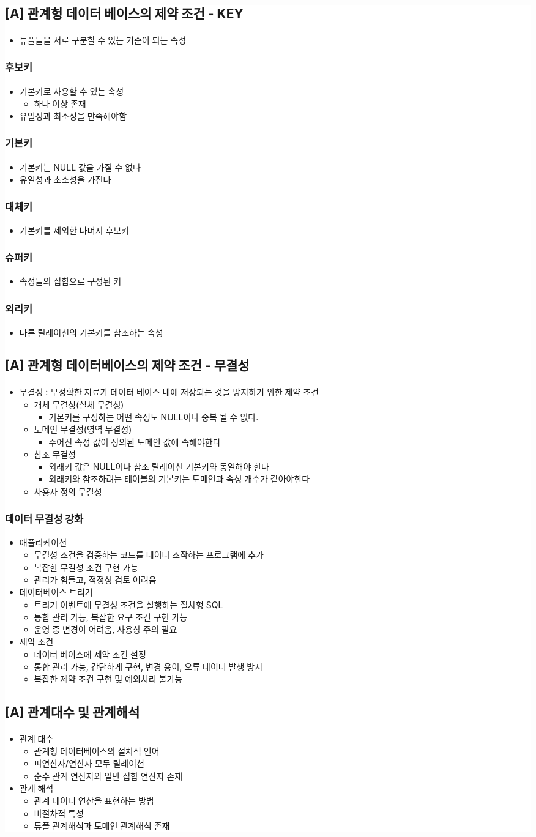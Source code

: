 ## [A] 관계헝 데이터 베이스의 제약 조건 - KEY
* 튜플들을 서로 구분할 수 있는 기준이 되는 속성

### 후보키
* 기본키로 사용할 수 있는 속성
  * 하나 이상 존재
* 유일성과 최소성을 만족해야함

### 기본키
* 기본키는 NULL 값을 가질 수 없다
* 유일성과 초소성을 가진다

### 대체키
* 기본키를 제외한 나머지 후보키
### 슈퍼키
* 속성들의 집합으로 구성된 키

### 외리키
* 다른 릴레이션의 기본키를 참조하는 속성

## [A] 관계형 데이터베이스의 제약 조건 - 무결성

* 무결성 : 부정확한 자료가 데이터 베이스 내에 저장되는 것을 방지하기 위한 제약 조건
  * 개체 무결성(실체 무결성)
    * 기본키를 구성하는 어떤 속성도 NULL이나 중복 될 수 없다.
  * 도메인 무결성(영역 무결성)
    * 주어진 속성 값이 정의된 도메인 값에 속해야한다
  * 참조 무결성
    * 외래키 값은 NULL이나 참조 릴레이션 기본키와 동일해야 한다
    * 외래키와 참조하려는 테이블의 기본키는 도메인과 속성 개수가 같아야한다
  * 사용자 정의 무결성

### 데이터 무결성 강화
* 애플리케이션
  * 무결성 조건을 검증하는 코드를 데이터 조작하는 프로그램에 추가
  * 복잡한 무결성 조건 구현 가능
  * 관리가 힘들고, 적정성 검토 어려움
* 데이터베이스 트리거
  * 트리거 이벤트에 무결성 조건을 실행하는 절차형 SQL
  * 통합 관리 가능, 복잡한 요구 조건 구현 가능
  * 운영 중 변경이 어려움, 사용상 주의 필요
* 제약 조건
  * 데이터 베이스에 제약 조건 설정
  * 통합 관리 가능, 간단하게 구현, 변경 용이, 오류 데이터 발생 방지
  * 복잡한 제약 조건 구현 및 예외처리 불가능

## [A] 관계대수 및 관계해석
* 관계 대수 
  * 관계형 데이터베이스의 절차적 언어
  * 피연산자/연산자 모두 릴레이션
  * 순수 관계 연산자와 일반 집합 연산자 존재
* 관계 해석
  * 관계 데이터 연산을 표현하는 방법
  * 비절차적 특성
  * 튜플 관계해석과 도메인 관계해석 존재

